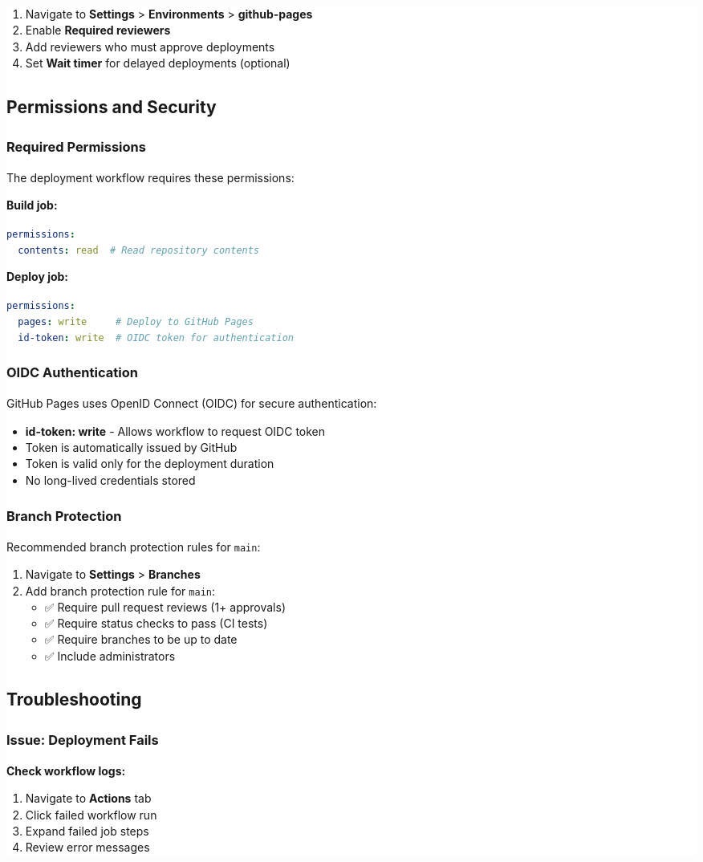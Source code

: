 1. Navigate to **Settings** > **Environments** > **github-pages**
2. Enable **Required reviewers**
3. Add reviewers who must approve deployments
4. Set **Wait timer** for delayed deployments (optional)

## Permissions and Security

### Required Permissions

The deployment workflow requires these permissions:

**Build job:**

```yaml
permissions:
  contents: read  # Read repository contents
```

**Deploy job:**

```yaml
permissions:
  pages: write     # Deploy to GitHub Pages
  id-token: write  # OIDC token for authentication
```

### OIDC Authentication

GitHub Pages uses OpenID Connect (OIDC) for secure authentication:

- **id-token: write** - Allows workflow to request OIDC token
- Token is automatically issued by GitHub
- Token is valid only for the deployment duration
- No long-lived credentials stored

### Branch Protection

Recommended branch protection rules for `main`:

1. Navigate to **Settings** > **Branches**
2. Add branch protection rule for `main`:
   - ✅ Require pull request reviews (1+ approvals)
   - ✅ Require status checks to pass (CI tests)
   - ✅ Require branches to be up to date
   - ✅ Include administrators

## Troubleshooting

### Issue: Deployment Fails

**Check workflow logs:**

1. Navigate to **Actions** tab
2. Click failed workflow run
3. Expand failed job steps
4. Review error messages
